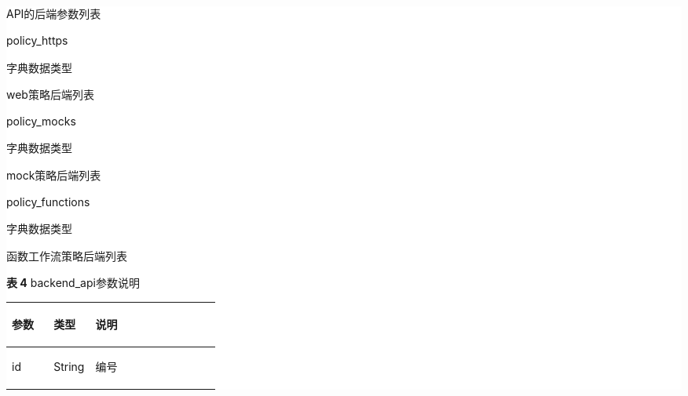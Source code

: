 </td>
<td class="cellrowborder" valign="top" width="60%" headers="mcps1.2.4.1.3 "><p id="p112025421400"><a name="p112025421400"></a><a name="p112025421400"></a>API的后端参数列表</p>
</td>
</tr>
<tr id="row191941552203319"><td class="cellrowborder" valign="top" width="20%" headers="mcps1.2.4.1.1 "><p id="p09691119194418"><a name="p09691119194418"></a><a name="p09691119194418"></a>policy_https</p>
</td>
<td class="cellrowborder" valign="top" width="20%" headers="mcps1.2.4.1.2 "><p id="p698531944420"><a name="p698531944420"></a><a name="p698531944420"></a>字典数据类型</p>
</td>
<td class="cellrowborder" valign="top" width="60%" headers="mcps1.2.4.1.3 "><p id="p142392054413"><a name="p142392054413"></a><a name="p142392054413"></a>web策略后端列表</p>
</td>
</tr>
<tr id="row172881855193313"><td class="cellrowborder" valign="top" width="20%" headers="mcps1.2.4.1.1 "><p id="p450102034414"><a name="p450102034414"></a><a name="p450102034414"></a>policy_mocks</p>
</td>
<td class="cellrowborder" valign="top" width="20%" headers="mcps1.2.4.1.2 "><p id="p966720104412"><a name="p966720104412"></a><a name="p966720104412"></a>字典数据类型</p>
</td>
<td class="cellrowborder" valign="top" width="60%" headers="mcps1.2.4.1.3 "><p id="p01071207449"><a name="p01071207449"></a><a name="p01071207449"></a>mock策略后端列表</p>
</td>
</tr>
<tr id="row145517589338"><td class="cellrowborder" valign="top" width="20%" headers="mcps1.2.4.1.1 "><p id="p18136122016449"><a name="p18136122016449"></a><a name="p18136122016449"></a>policy_functions</p>
</td>
<td class="cellrowborder" valign="top" width="20%" headers="mcps1.2.4.1.2 "><p id="p715582011444"><a name="p715582011444"></a><a name="p715582011444"></a>字典数据类型</p>
</td>
<td class="cellrowborder" valign="top" width="60%" headers="mcps1.2.4.1.3 "><p id="p819162074416"><a name="p819162074416"></a><a name="p819162074416"></a>函数工作流策略后端列表</p>
</td>
</tr>
</tbody>
</table>

**表 4**  backend\_api参数说明

<a name="table46125461"></a>
<table><thead align="left"><tr id="row21441395"><th class="cellrowborder" valign="top" width="20%" id="mcps1.2.4.1.1"><p id="p59031425"><a name="p59031425"></a><a name="p59031425"></a>参数</p>
</th>
<th class="cellrowborder" valign="top" width="20%" id="mcps1.2.4.1.2"><p id="p16816124"><a name="p16816124"></a><a name="p16816124"></a>类型</p>
</th>
<th class="cellrowborder" valign="top" width="60%" id="mcps1.2.4.1.3"><p id="p19928779"><a name="p19928779"></a><a name="p19928779"></a>说明</p>
</th>
</tr>
</thead>
<tbody><tr id="row3618391"><td class="cellrowborder" valign="top" width="20%" headers="mcps1.2.4.1.1 "><p id="p24654215"><a name="p24654215"></a><a name="p24654215"></a>id</p>
</td>
<td class="cellrowborder" valign="top" width="20%" headers="mcps1.2.4.1.2 "><p id="p50834371"><a name="p50834371"></a><a name="p50834371"></a>String</p>
</td>
<td class="cellrowborder" valign="top" width="60%" headers="mcps1.2.4.1.3 "><p id="p23943412"><a name="p23943412"></a><a name="p23943412"></a>编号</p>
</td>
</tr>